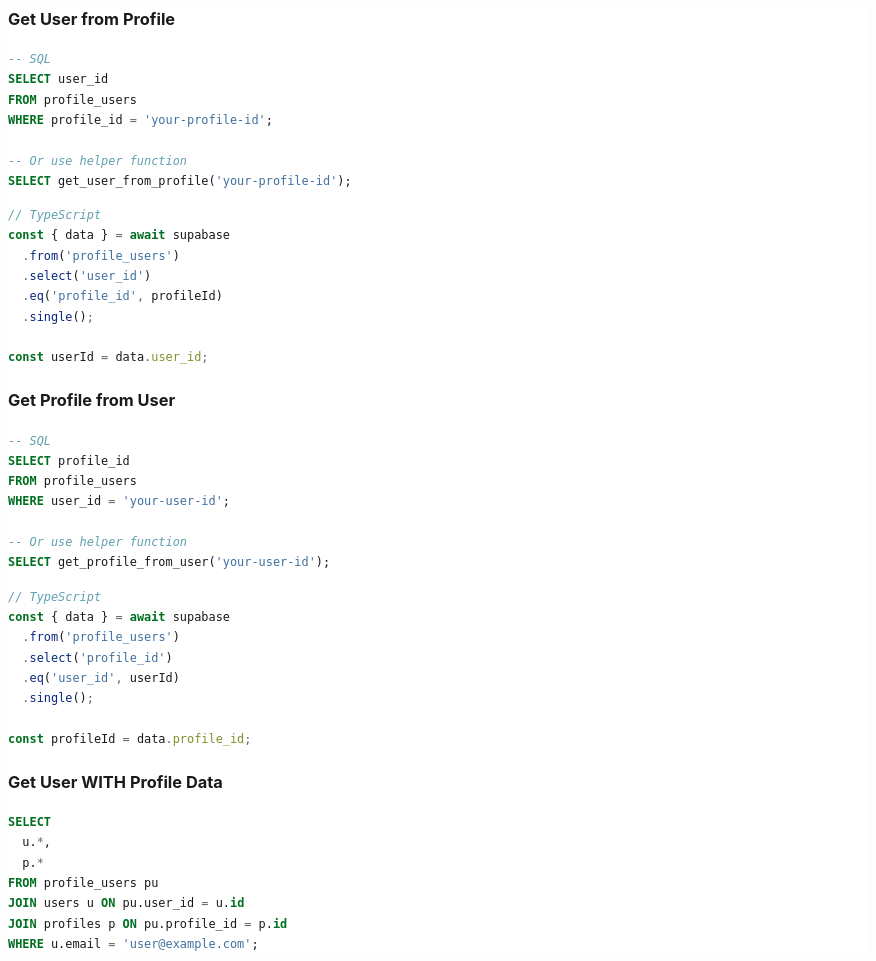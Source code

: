 ### Get User from Profile
```sql
-- SQL
SELECT user_id
FROM profile_users
WHERE profile_id = 'your-profile-id';

-- Or use helper function
SELECT get_user_from_profile('your-profile-id');
```

```typescript
// TypeScript
const { data } = await supabase
  .from('profile_users')
  .select('user_id')
  .eq('profile_id', profileId)
  .single();

const userId = data.user_id;
```

### Get Profile from User
```sql
-- SQL
SELECT profile_id
FROM profile_users
WHERE user_id = 'your-user-id';

-- Or use helper function
SELECT get_profile_from_user('your-user-id');
```

```typescript
// TypeScript
const { data } = await supabase
  .from('profile_users')
  .select('profile_id')
  .eq('user_id', userId)
  .single();

const profileId = data.profile_id;
```

### Get User WITH Profile Data
```sql
SELECT
  u.*,
  p.*
FROM profile_users pu
JOIN users u ON pu.user_id = u.id
JOIN profiles p ON pu.profile_id = p.id
WHERE u.email = 'user@example.com';
```
